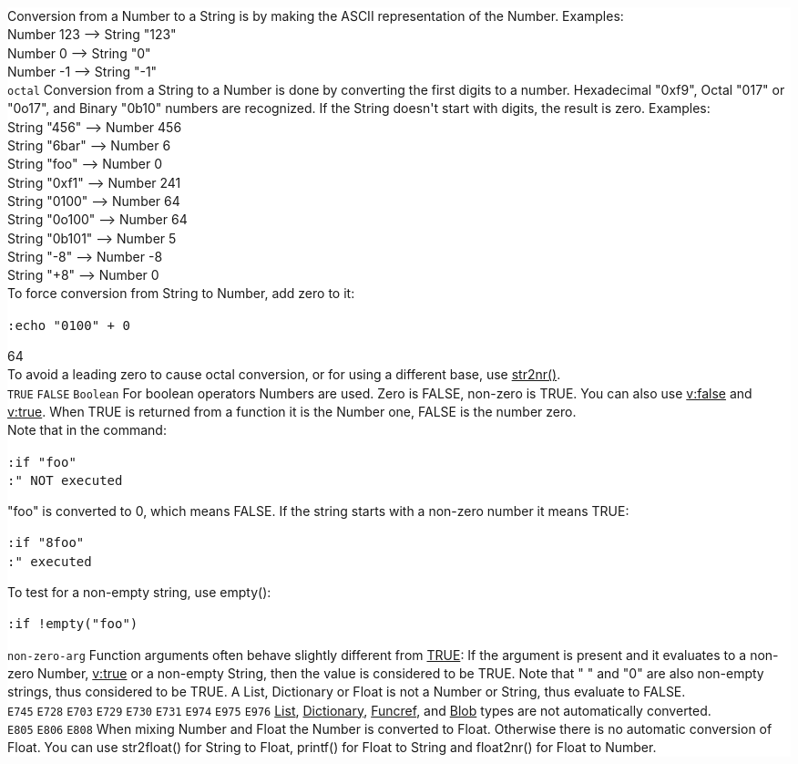 <div class="old-help-para">Conversion from a Number to a String is by making the ASCII representation of
the Number.  Examples:
<div class="help-column_heading">	Number 123	--&gt;	String "123"</div><div class="help-column_heading">	Number 0	--&gt;	String "0"</div><div class="help-column_heading">	Number -1	--&gt;	String "-1"</div>							<a name="octal"></a><code class="help-tag-right">octal</code>
Conversion from a String to a Number is done by converting the first digits to
a number.  Hexadecimal "0xf9", Octal "017" or "0o17", and Binary "0b10"
numbers are recognized.  If the String doesn't start with digits, the result
is zero. Examples:
<div class="help-column_heading">	String "456"	--&gt;	Number 456</div><div class="help-column_heading">	String "6bar"	--&gt;	Number 6</div><div class="help-column_heading">	String "foo"	--&gt;	Number 0</div><div class="help-column_heading">	String "0xf1"	--&gt;	Number 241</div><div class="help-column_heading">	String "0100"	--&gt;	Number 64</div><div class="help-column_heading">	String "0o100"	--&gt;	Number 64</div><div class="help-column_heading">	String "0b101"	--&gt;	Number 5</div><div class="help-column_heading">	String "-8"	--&gt;	Number -8</div><div class="help-column_heading">	String "+8"	--&gt;	Number 0</div></div>
<div class="old-help-para">To force conversion from String to Number, add zero to it:<pre>:echo "0100" + 0</pre></div>
<div class="old-help-para"><div class="help-column_heading">	64</div></div>
<div class="old-help-para">To avoid a leading zero to cause octal conversion, or for using a different
base, use <a href="/neovim-docs-web/en/builtin#str2nr()">str2nr()</a>.</div>
<div class="old-help-para">						<a name="TRUE"></a><code class="help-tag-right">TRUE</code> <a name="FALSE"></a><code class="help-tag">FALSE</code> <a name="Boolean"></a><code class="help-tag">Boolean</code>
For boolean operators Numbers are used.  Zero is FALSE, non-zero is TRUE.
You can also use <a href="/neovim-docs-web/en/eval#v%3Afalse">v:false</a> and <a href="/neovim-docs-web/en/eval#v%3Atrue">v:true</a>.
When TRUE is returned from a function it is the Number one, FALSE is the
number zero.</div>
<div class="old-help-para">Note that in the command:<pre>:if "foo"
:" NOT executed</pre>
"foo" is converted to 0, which means FALSE.  If the string starts with a
non-zero number it means TRUE:<pre>:if "8foo"
:" executed</pre>
To test for a non-empty string, use empty():<pre>:if !empty("foo")</pre></div>
<div class="old-help-para">							<a name="non-zero-arg"></a><code class="help-tag-right">non-zero-arg</code>
Function arguments often behave slightly different from <a href="/neovim-docs-web/en/eval#TRUE">TRUE</a>: If the
argument is present and it evaluates to a non-zero Number, <a href="/neovim-docs-web/en/eval#v%3Atrue">v:true</a> or a
non-empty String, then the value is considered to be TRUE.
Note that " " and "0" are also non-empty strings, thus considered to be TRUE.
A List, Dictionary or Float is not a Number or String, thus evaluate to FALSE.</div>
<div class="old-help-para">				<a name="E745"></a><code class="help-tag-right">E745</code> <a name="E728"></a><code class="help-tag">E728</code> <a name="E703"></a><code class="help-tag">E703</code> <a name="E729"></a><code class="help-tag">E729</code> <a name="E730"></a><code class="help-tag">E730</code> <a name="E731"></a><code class="help-tag">E731</code>
				<a name="E974"></a><code class="help-tag-right">E974</code> <a name="E975"></a><code class="help-tag">E975</code> <a name="E976"></a><code class="help-tag">E976</code>
<a href="/neovim-docs-web/en/eval#List">List</a>, <a href="/neovim-docs-web/en/eval#Dictionary">Dictionary</a>, <a href="/neovim-docs-web/en/eval#Funcref">Funcref</a>, and <a href="/neovim-docs-web/en/eval#Blob">Blob</a> types are not automatically
converted.</div>
<div class="old-help-para">							<a name="E805"></a><code class="help-tag-right">E805</code> <a name="E806"></a><code class="help-tag">E806</code> <a name="E808"></a><code class="help-tag">E808</code>
When mixing Number and Float the Number is converted to Float.  Otherwise
there is no automatic conversion of Float.  You can use str2float() for String
to Float, printf() for Float to String and float2nr() for Float to Number.</div>